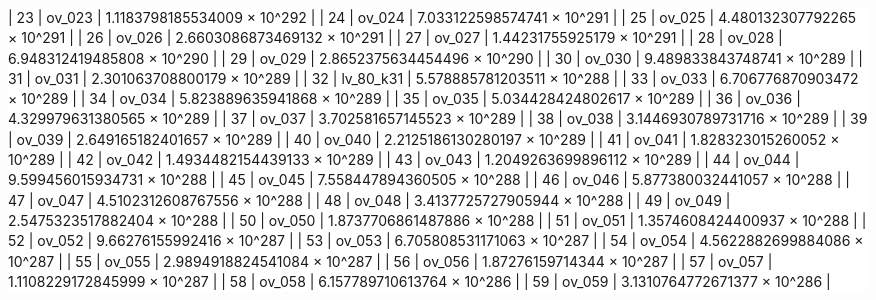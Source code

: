 | 23 | ov_023 | 1.1183798185534009 × 10^292 |
| 24 | ov_024 | 7.033122598574741 × 10^291 |
| 25 | ov_025 | 4.480132307792265 × 10^291 |
| 26 | ov_026 | 2.6603086873469132 × 10^291 |
| 27 | ov_027 | 1.44231755925179 × 10^291 |
| 28 | ov_028 | 6.948312419485808 × 10^290 |
| 29 | ov_029 | 2.8652375634454496 × 10^290 |
| 30 | ov_030 | 9.489833843748741 × 10^289 |
| 31 | ov_031 | 2.301063708800179 × 10^289 |
| 32 | lv_80_k31 | 5.578885781203511 × 10^288 |
| 33 | ov_033 | 6.706776870903472 × 10^289 |
| 34 | ov_034 | 5.823889635941868 × 10^289 |
| 35 | ov_035 | 5.034428424802617 × 10^289 |
| 36 | ov_036 | 4.329979631380565 × 10^289 |
| 37 | ov_037 | 3.702581657145523 × 10^289 |
| 38 | ov_038 | 3.1446930789731716 × 10^289 |
| 39 | ov_039 | 2.649165182401657 × 10^289 |
| 40 | ov_040 | 2.2125186130280197 × 10^289 |
| 41 | ov_041 | 1.828323015260052 × 10^289 |
| 42 | ov_042 | 1.4934482154439133 × 10^289 |
| 43 | ov_043 | 1.2049263699896112 × 10^289 |
| 44 | ov_044 | 9.599456015934731 × 10^288 |
| 45 | ov_045 | 7.558447894360505 × 10^288 |
| 46 | ov_046 | 5.877380032441057 × 10^288 |
| 47 | ov_047 | 4.5102312608767556 × 10^288 |
| 48 | ov_048 | 3.4137725727905944 × 10^288 |
| 49 | ov_049 | 2.5475323517882404 × 10^288 |
| 50 | ov_050 | 1.8737706861487886 × 10^288 |
| 51 | ov_051 | 1.3574608424400937 × 10^288 |
| 52 | ov_052 | 9.66276155992416 × 10^287 |
| 53 | ov_053 | 6.705808531171063 × 10^287 |
| 54 | ov_054 | 4.5622882699884086 × 10^287 |
| 55 | ov_055 | 2.9894918824541084 × 10^287 |
| 56 | ov_056 | 1.87276159714344 × 10^287 |
| 57 | ov_057 | 1.1108229172845999 × 10^287 |
| 58 | ov_058 | 6.157789710613764 × 10^286 |
| 59 | ov_059 | 3.1310764772671377 × 10^286 |